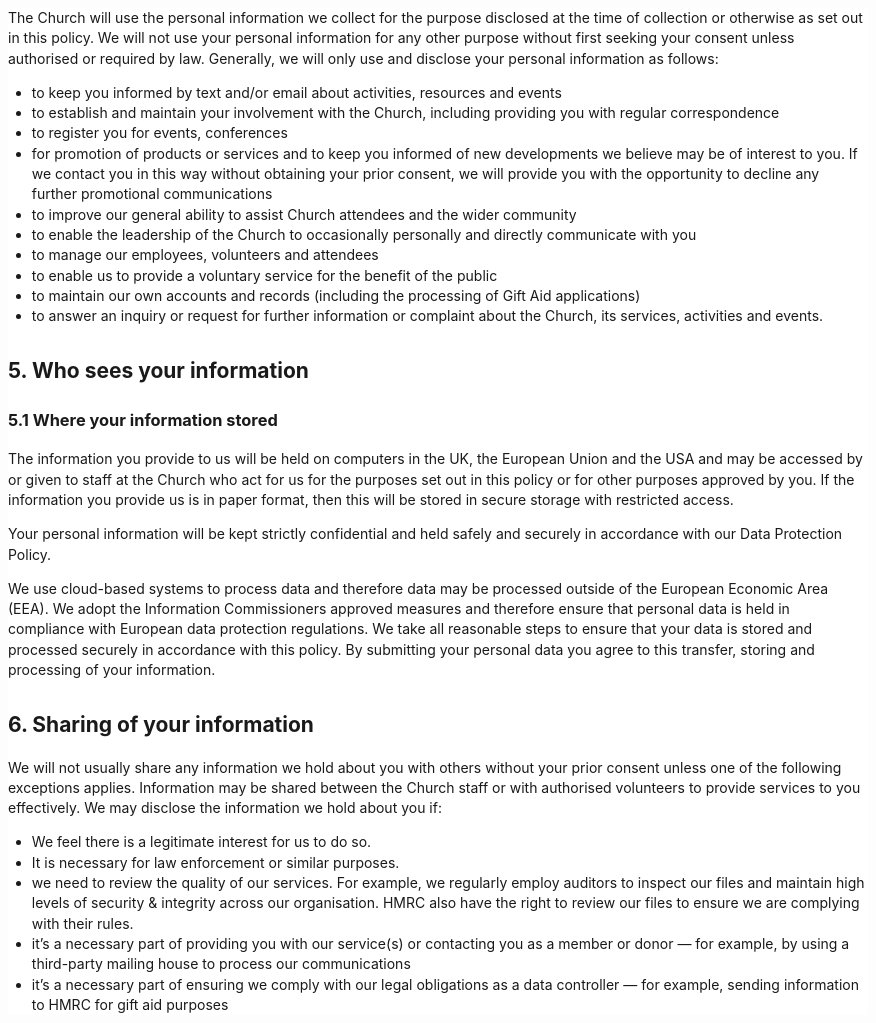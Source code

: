 The Church will use the personal information we collect for the purpose disclosed at the time of collection or otherwise as set out in this policy. We will not use your personal information for any other purpose without first seeking your consent unless authorised or required by law. Generally, we will only use and disclose your personal information as follows:

* to keep you informed by text and/or email about activities, resources and events
* to establish and maintain your involvement with the Church, including providing you with regular correspondence
* to register you for events, conferences
* for promotion of products or services and to keep you informed of new developments we believe may be of interest to you. If we contact you in this way without obtaining your prior consent, we will provide you with the opportunity to decline any further promotional communications
* to improve our general ability to assist Church attendees and the wider community
* to enable the leadership of the Church to occasionally personally and directly communicate with you
* to manage our employees, volunteers and attendees
* to enable us to provide a voluntary service for the benefit of the public
* to maintain our own accounts and records (including the processing of Gift Aid applications)
* to answer an inquiry or request for further information or complaint about the Church, its services, activities and events.

## 5. Who sees your information

### 5.1 Where your information stored

The information you provide to us will be held on computers in the UK, the European Union and the USA and may be accessed by or given to staff at the Church who act for us for the purposes set out in this policy or for other purposes approved by you. If the information you provide us is in paper format, then this will be stored in secure storage with restricted access.

Your personal information will be kept strictly confidential and held safely and securely in accordance with our Data Protection Policy.

We use cloud-based systems to process data and therefore data may be processed outside of the European Economic Area (EEA). We adopt the Information Commissioners approved measures and therefore ensure that personal data is held in compliance with European data protection regulations. We take all reasonable steps to ensure that your data is stored and processed securely in accordance with this policy. By submitting your personal data you agree to this transfer, storing and processing of your information.

## 6. Sharing of your information

We will not usually share any information we hold about you with others without your prior consent unless one of the following exceptions applies. Information may be shared between the Church staff or with authorised volunteers to provide services to you effectively. We may disclose the information we hold about you if:

* We feel there is a legitimate interest for us to do so.
* It is necessary for law enforcement or similar purposes.
* we need to review the quality of our services. For example, we regularly employ auditors to inspect our files and maintain high levels of security & integrity across our organisation. HMRC also have the right to review our files to ensure we are complying with their rules.
* it’s a necessary part of providing you with our service(s) or contacting you as a member or donor — for example, by using a third-party mailing house to process our communications
* it’s a necessary part of ensuring we comply with our legal obligations as a data controller — for example, sending information to HMRC for gift aid purposes
